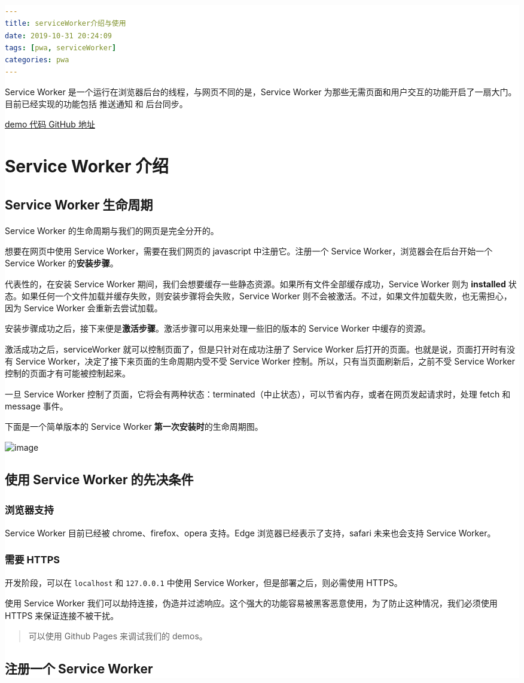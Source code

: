 ```yaml
---
title: serviceWorker介绍与使用
date: 2019-10-31 20:24:09
tags: [pwa, serviceWorker]
categories: pwa
---
```


Service Worker 是一个运行在浏览器后台的线程，与网页不同的是，Service Worker 为那些无需页面和用户交互的功能开启了一扇大门。目前已经实现的功能包括 推送通知 和 后台同步。

[demo 代码 GitHub 地址](https://github.com/huajianduzhuo/pwa-learn)


# Service Worker 介绍

## Service Worker 生命周期

Service Worker 的生命周期与我们的网页是完全分开的。

想要在网页中使用 Service Worker，需要在我们网页的 javascript 中注册它。注册一个 Service Worker，浏览器会在后台开始一个 Service Worker 的**安装步骤**。

代表性的，在安装 Service Worker 期间，我们会想要缓存一些静态资源。如果所有文件全部缓存成功，Service Worker 则为 **installed** 状态。如果任何一个文件加载并缓存失败，则安装步骤将会失败，Service Worker 则不会被激活。不过，如果文件加载失败，也无需担心，因为 Service Worker 会重新去尝试加载。

安装步骤成功之后，接下来便是**激活步骤**。激活步骤可以用来处理一些旧的版本的 Service Worker 中缓存的资源。

激活成功之后，serviceWorker 就可以控制页面了，但是只针对在成功注册了 Service Worker 后打开的页面。也就是说，页面打开时有没有 Service Worker，决定了接下来页面的生命周期内受不受 Service Worker 控制。所以，只有当页面刷新后，之前不受 Service Worker 控制的页面才有可能被控制起来。

一旦 Service Worker 控制了页面，它将会有两种状态：terminated（中止状态），可以节省内存，或者在网页发起请求时，处理 fetch 和 message 事件。

下面是一个简单版本的 Service Worker **第一次安装时**的生命周期图。

![image](https://developers.google.cn/web/fundamentals/primers/service-workers/images/sw-lifecycle.png)

## 使用 Service Worker 的先决条件

### 浏览器支持

Service Worker 目前已经被 chrome、firefox、opera 支持。Edge 浏览器已经表示了支持，safari 未来也会支持 Service Worker。

### 需要 HTTPS

开发阶段，可以在 `localhost` 和 `127.0.0.1` 中使用 Service Worker，但是部署之后，则必需使用 HTTPS。

使用 Service Worker 我们可以劫持连接，伪造并过滤响应。这个强大的功能容易被黑客恶意使用，为了防止这种情况，我们必须使用 HTTPS 来保证连接不被干扰。

> 可以使用 Github Pages 来调试我们的 demos。

## 注册一个 Service Worker
